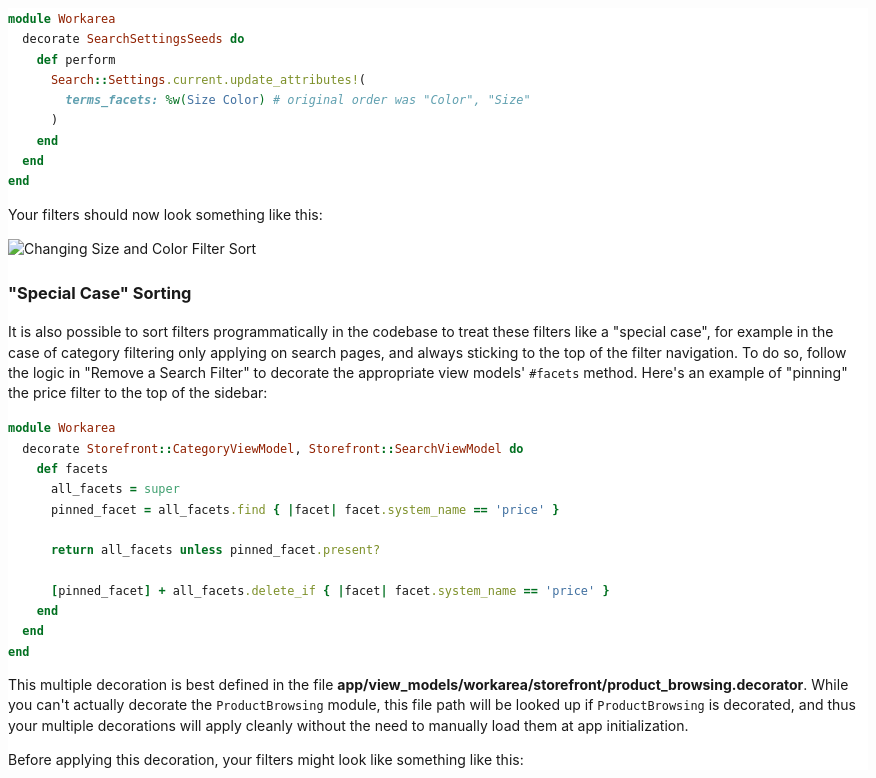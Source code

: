 ```ruby
module Workarea
  decorate SearchSettingsSeeds do
    def perform
      Search::Settings.current.update_attributes!(
        terms_facets: %w(Size Color) # original order was "Color", "Size"
      )
    end
  end
end
```

Your filters should now look something like this:

![Changing Size and Color Filter Sort](/images/filters-sorted.png)

### "Special Case" Sorting

It is also possible to sort filters programmatically in the codebase to treat these filters like a "special case", for example in the case of category filtering only applying on search pages, and always sticking to the top of the filter navigation. To do so, follow the logic in "Remove a Search Filter" to decorate the appropriate view models' `#facets` method. Here's an example of "pinning" the price filter to the top of the sidebar:

```ruby
module Workarea
  decorate Storefront::CategoryViewModel, Storefront::SearchViewModel do
    def facets
      all_facets = super
      pinned_facet = all_facets.find { |facet| facet.system_name == 'price' }

      return all_facets unless pinned_facet.present?

      [pinned_facet] + all_facets.delete_if { |facet| facet.system_name == 'price' }
    end
  end
end
```

This multiple decoration is best defined in the file **app/view_models/workarea/storefront/product_browsing.decorator**. While you can't actually decorate the `ProductBrowsing` module, this file path will be looked up if `ProductBrowsing` is decorated, and thus your multiple decorations will apply cleanly without the need to manually load them at app initialization.

Before applying this decoration, your filters might look like something like this:
